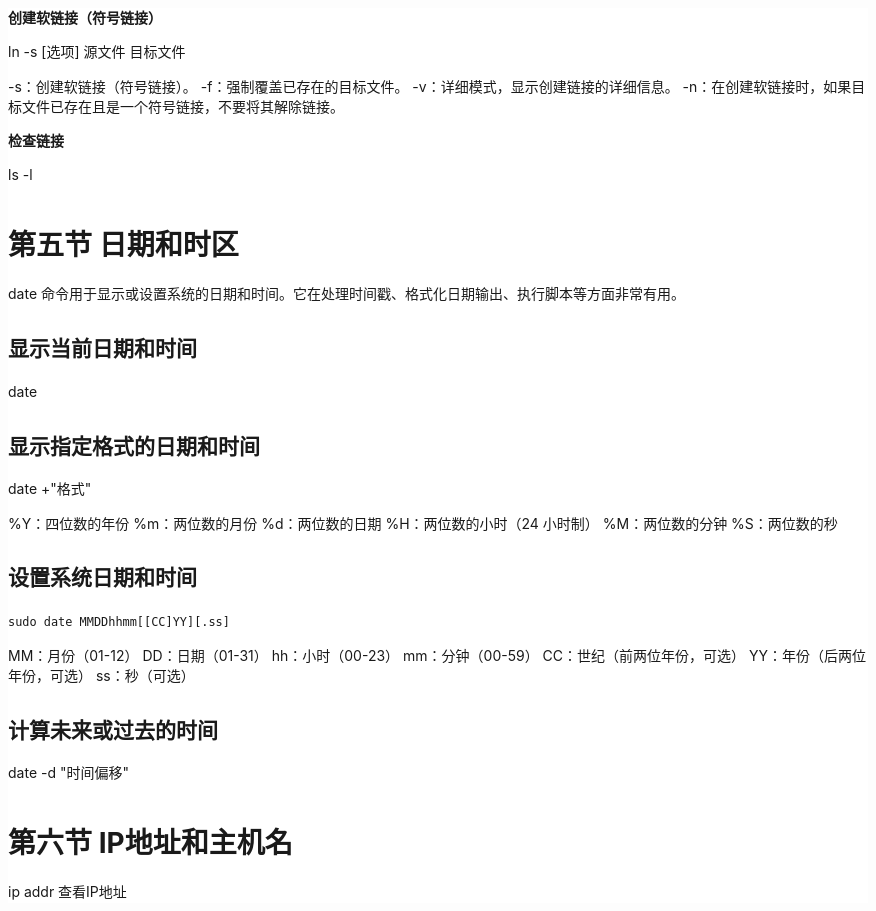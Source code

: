 **创建软链接（符号链接）**

ln -s [选项] 源文件 目标文件

-s：创建软链接（符号链接）。
-f：强制覆盖已存在的目标文件。
-v：详细模式，显示创建链接的详细信息。
-n：在创建软链接时，如果目标文件已存在且是一个符号链接，不要将其解除链接。

**检查链接**

ls -l

# 第五节 日期和时区

date 命令用于显示或设置系统的日期和时间。它在处理时间戳、格式化日期输出、执行脚本等方面非常有用。

## 显示当前日期和时间

date

## 显示指定格式的日期和时间

date +"格式"

%Y：四位数的年份
%m：两位数的月份
%d：两位数的日期
%H：两位数的小时（24 小时制）
%M：两位数的分钟
%S：两位数的秒

## 设置系统日期和时间

`sudo date MMDDhhmm[[CC]YY][.ss]`

MM：月份（01-12）
DD：日期（01-31）
hh：小时（00-23）
mm：分钟（00-59）
CC：世纪（前两位年份，可选）
YY：年份（后两位年份，可选）
ss：秒（可选）

## 计算未来或过去的时间

date -d "时间偏移"

# 第六节 IP地址和主机名

ip addr 查看IP地址
